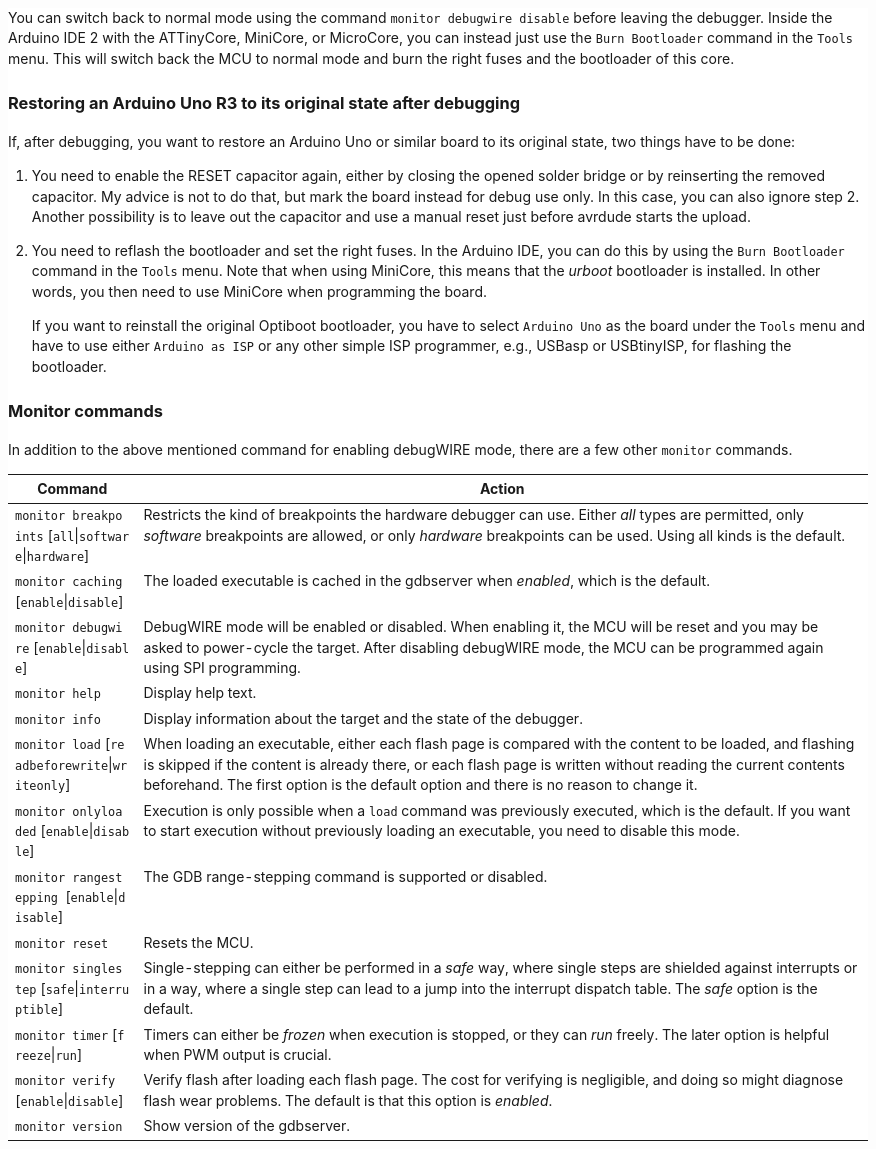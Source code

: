 You can switch back to normal mode using the command `monitor debugwire disable` before leaving the debugger. Inside the Arduino IDE 2 with the ATTinyCore, MiniCore, or MicroCore, you can instead just use the `Burn Bootloader` command in the `Tools` menu. This will switch back the MCU to normal mode and burn the right fuses and the bootloader of this core.

### Restoring an Arduino Uno R3 to its original state after debugging

If, after debugging, you want to restore an Arduino Uno or similar board to its original state, two things have to be done:

1. You need to enable the RESET capacitor again, either by closing the opened solder bridge or by reinserting the removed capacitor. My advice is not to do that, but mark the board instead for debug use only.  In this case, you can also ignore step 2. Another possibility is to leave out the capacitor and use a manual reset just before avrdude starts the upload.

2. You need to reflash the bootloader and set the right fuses. In the Arduino IDE, you can do this by using the `Burn Bootloader` command in the `Tools` menu. Note that when using MiniCore, this means that the *urboot* bootloader is installed. In other words, you then need to use MiniCore when programming the board.

   If you want to reinstall the original Optiboot bootloader, you have to select `Arduino Uno` as the board under the `Tools` menu and have to use either `Arduino as ISP` or any other simple ISP programmer, e.g.,  USBasp or USBtinyISP, for flashing the bootloader.

### Monitor commands

In addition to the above mentioned command for enabling debugWIRE mode, there are a few other `monitor` commands.

| Command                                               | Action                                                       |
| ----------------------------------------------------- | ------------------------------------------------------------ |
| `monitor breakpoints` [`all`\|`software`\|`hardware`] | Restricts the kind of breakpoints the hardware debugger can use. Either *all* types are permitted, only *software* breakpoints are allowed, or only *hardware* breakpoints can be used. Using all kinds is the default. |
| `monitor caching` [`enable`\|`disable`]               | The loaded executable is cached in the gdbserver when *enabled*, which is the default. |
| `monitor debugwire` [`enable`\|`disable`]             | DebugWIRE mode will be enabled or disabled. When enabling it, the MCU will be reset and you may be asked to power-cycle the target. After disabling debugWIRE mode, the MCU can be programmed again using SPI programming. |
| `monitor help`                                        | Display help text.                                           |
| `monitor info`                                        | Display information about the target and the state of the debugger. |
| `monitor load` [`readbeforewrite`\|`writeonly`]       | When loading an executable, either each flash page is compared with the content to be loaded, and flashing is skipped if the content is already there, or each flash page is written without reading the current contents beforehand. The first option is the default option and there is no reason to change it. |
| `monitor onlyloaded` [`enable`\|`disable`]            | Execution is only possible when a `load` command was previously executed, which is the default. If you want to start execution without previously loading an executable, you need to disable this mode. |
| `monitor rangestepping `[`enable`\|`disable`]         | The GDB range-stepping command is supported or disabled.     |
| `monitor reset`                                       | Resets the MCU.                                              |
| `monitor singlestep` [`safe`\|`interruptible`]        | Single-stepping can either be performed in a *safe* way, where single steps are shielded against interrupts or in a way, where a single step can lead to a jump into the interrupt dispatch table. The *safe* option is the default. |
| `monitor timer` [`freeze`\|`run`]                     | Timers can either be *frozen* when execution is stopped, or they can *run* freely. The later option is helpful when PWM output is crucial. |
| `monitor verify` [`enable`\|`disable`]                | Verify flash after loading each flash page. The cost for verifying is negligible, and doing so might diagnose flash wear problems. The default is that this option is *enabled*. |
| `monitor version`                                     | Show version of the gdbserver.                               |
